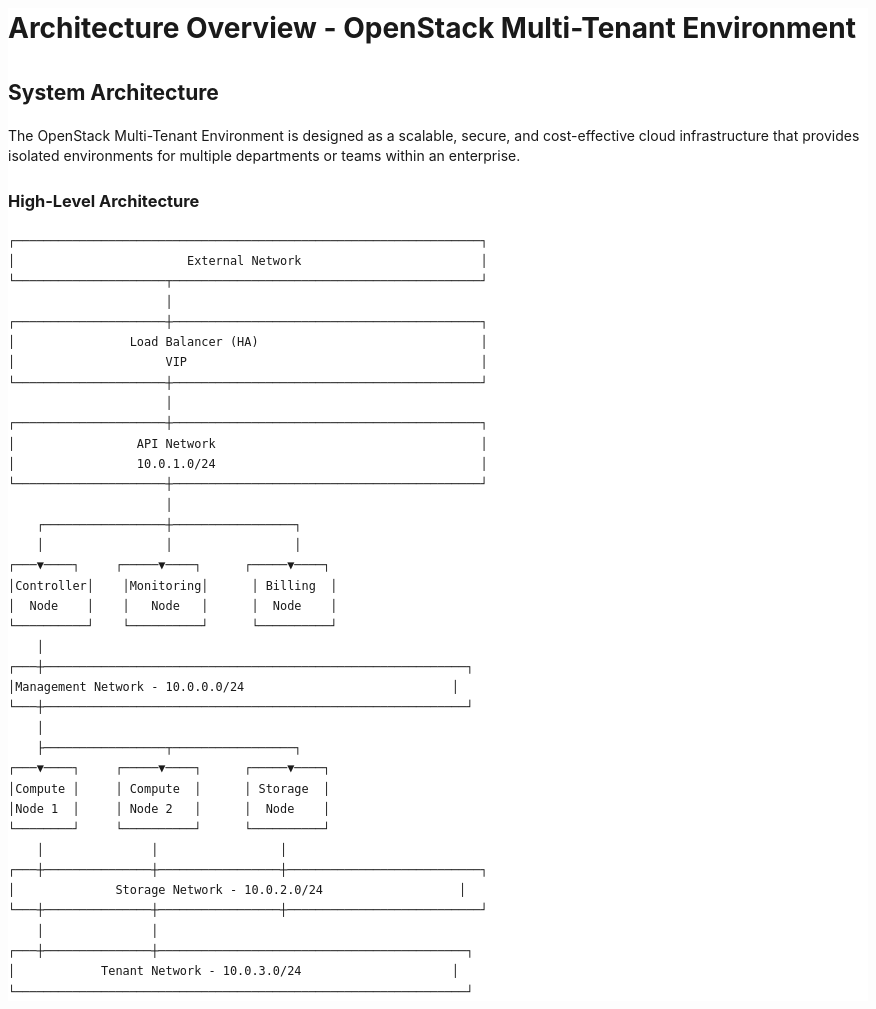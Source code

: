 # Architecture Overview - OpenStack Multi-Tenant Environment

## System Architecture

The OpenStack Multi-Tenant Environment is designed as a scalable, secure, and cost-effective cloud infrastructure that provides isolated environments for multiple departments or teams within an enterprise.

### High-Level Architecture

```
┌─────────────────────────────────────────────────────────────────┐
│                        External Network                         │
└─────────────────────┬───────────────────────────────────────────┘
                      │
┌─────────────────────┼───────────────────────────────────────────┐
│                Load Balancer (HA)                               │
│                     VIP                                         │
└─────────────────────┼───────────────────────────────────────────┘
                      │
┌─────────────────────┼───────────────────────────────────────────┐
│                 API Network                                     │
│                 10.0.1.0/24                                     │
└─────────────────────┼───────────────────────────────────────────┘
                      │
    ┌─────────────────┼─────────────────┐
    │                 │                 │
┌───▼────┐     ┌─────▼────┐      ┌─────▼────┐
│Controller│    │Monitoring│      │ Billing  │
│  Node    │    │   Node   │      │  Node    │
└──────────┘    └──────────┘      └──────────┘
    │
┌───┼───────────────────────────────────────────────────────────┐
│Management Network - 10.0.0.0/24                             │
└───┼───────────────────────────────────────────────────────────┘
    │
    ├─────────────────┬─────────────────┐
┌───▼────┐     ┌─────▼────┐      ┌─────▼────┐
│Compute │     │ Compute  │      │ Storage  │
│Node 1  │     │ Node 2   │      │  Node    │
└────────┘     └──────────┘      └──────────┘
    │               │                 │
┌───┼───────────────┼─────────────────┼───────────────────────────┐
│              Storage Network - 10.0.2.0/24                   │
└───┼───────────────┼─────────────────┼───────────────────────────┘
    │               │
┌───┼───────────────┼───────────────────────────────────────────┐
│            Tenant Network - 10.0.3.0/24                     │
└───────────────────────────────────────────────────────────────┘
```
